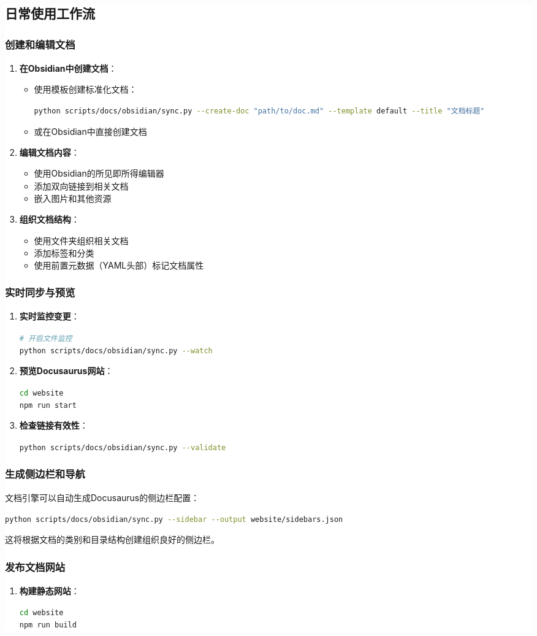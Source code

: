 ## 日常使用工作流

### 创建和编辑文档

1. **在Obsidian中创建文档**：
   - 使用模板创建标准化文档：
     ```bash
     python scripts/docs/obsidian/sync.py --create-doc "path/to/doc.md" --template default --title "文档标题"
     ```
   - 或在Obsidian中直接创建文档

2. **编辑文档内容**：
   - 使用Obsidian的所见即所得编辑器
   - 添加双向链接到相关文档
   - 嵌入图片和其他资源

3. **组织文档结构**：
   - 使用文件夹组织相关文档
   - 添加标签和分类
   - 使用前置元数据（YAML头部）标记文档属性

### 实时同步与预览

1. **实时监控变更**：
   ```bash
   # 开启文件监控
   python scripts/docs/obsidian/sync.py --watch
   ```

2. **预览Docusaurus网站**：
   ```bash
   cd website
   npm run start
   ```

3. **检查链接有效性**：
   ```bash
   python scripts/docs/obsidian/sync.py --validate
   ```

### 生成侧边栏和导航

文档引擎可以自动生成Docusaurus的侧边栏配置：

```bash
python scripts/docs/obsidian/sync.py --sidebar --output website/sidebars.json
```

这将根据文档的类别和目录结构创建组织良好的侧边栏。

### 发布文档网站

1. **构建静态网站**：
   ```bash
   cd website
   npm run build
   ```
